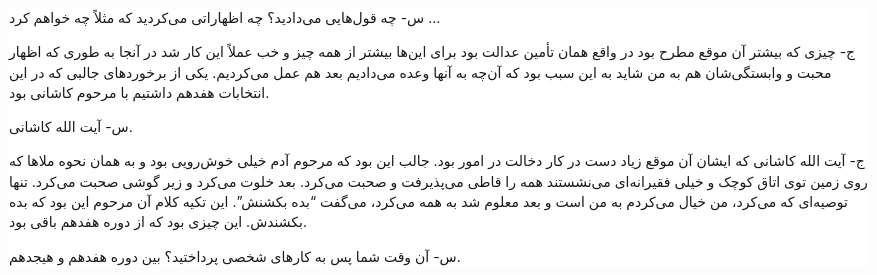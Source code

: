 س- چه قول‌هایی می‌دادید؟ چه اظهاراتی می‌کردید که مثلاً چه خواهم کرد …

ج- چیزی که بیشتر آن موقع مطرح بود در واقع همان تأمین عدالت بود برای این‌ها بیشتر از همه چیز و خب عملاً این کار شد در آنجا به طوری که اظهار محبت و وابستگی‌شان هم به من شاید به این سبب بود که آن‌چه به آنها وعده می‌دادیم بعد هم عمل می‌کردیم. یکی از برخورد‌های جالبی که در این انتخابات هفدهم داشتیم با مرحوم کاشانی بود.

س- آیت الله کاشانی.

ج- آیت الله کاشانی که ایشان آن موقع زیاد دست در کار دخالت در امور بود. جالب این بود که مرحوم آدم خیلی خوش‌رویی بود و به همان نحوه ملا‌ها که روی زمین توی اتاق کوچک و خیلی فقیرانه‌ای می‌نشستند همه را قاطی می‌پذیرفت و صحبت می‌کرد. بعد خلوت می‌کرد و زیر گوشی صحبت می‌کرد. تنها توصیه‌ای که می‌کرد، من خیال می‌کردم به من است و بعد معلوم شد به همه می‌کرد، می‌گفت “بده بکشنش”. این تکیه کلام آن مرحوم این بود که بده بکشندش. این چیزی بود که از دوره هفدهم باقی بود.

س- آن وقت شما پس به کار‌های شخصی پرداختید؟ بین دوره هفدهم و هیجدهم.

